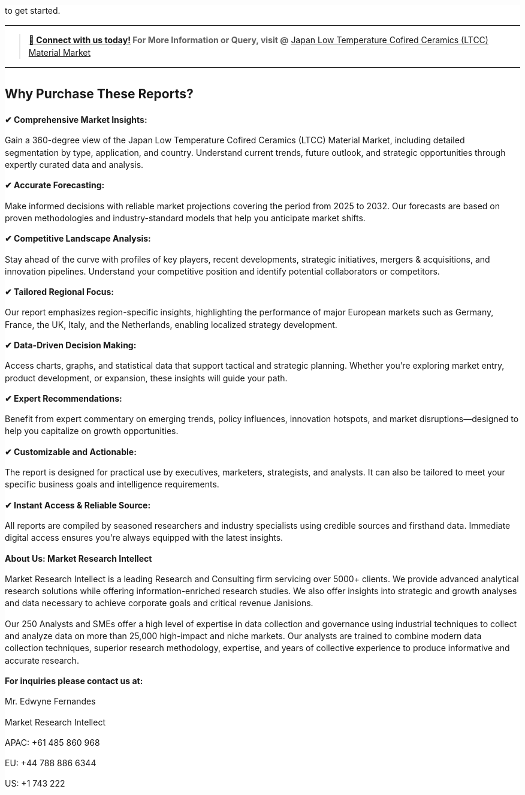 to get started.</p><hr /><blockquote><p><span class="font-[700]"><strong><a href="https://www.marketresearchintellect.com/product/global-low-temperature-cofired-ceramics-ltcc-material-market/?utm_source=Linkedin&utm_medium=019">📩 Connect with us today!</a> For More Information or Query, visit&nbsp;@</strong>&nbsp;</span><span class="font-[700]"><a href="https://www.marketresearchintellect.com/product/global-low-temperature-cofired-ceramics-ltcc-material-market/?utm_source=Linkedin&utm_medium=019" target="_blank" data-tracking-control-name="article-ssr-frontend-pulse_little-text-block" data-tracking-will-navigate="" data-test-link="">Japan Low Temperature Cofired Ceramics (LTCC) Material Market</a></span></p></blockquote><hr /><h2>Why Purchase These Reports?</h2><p><strong>✔ Comprehensive Market Insights:</strong></p><p>Gain a 360-degree view of the Japan Low Temperature Cofired Ceramics (LTCC) Material Market, including detailed segmentation by type, application, and country. Understand current trends, future outlook, and strategic opportunities through expertly curated data and analysis.</p><p><strong>✔ Accurate Forecasting:</strong></p><p>Make informed decisions with reliable market projections covering the period from 2025 to 2032. Our forecasts are based on proven methodologies and industry-standard models that help you anticipate market shifts.</p><p><strong>✔ Competitive Landscape Analysis:</strong></p><p>Stay ahead of the curve with profiles of key players, recent developments, strategic initiatives, mergers &amp; acquisitions, and innovation pipelines. Understand your competitive position and identify potential collaborators or competitors.</p><p><strong>✔ Tailored Regional Focus:</strong></p><p>Our report emphasizes region-specific insights, highlighting the performance of major European markets such as Germany, France, the UK, Italy, and the Netherlands, enabling localized strategy development.</p><p><strong>✔ Data-Driven Decision Making:</strong></p><p>Access charts, graphs, and statistical data that support tactical and strategic planning. Whether you&rsquo;re exploring market entry, product development, or expansion, these insights will guide your path.</p><p><strong>✔ Expert Recommendations:</strong></p><p>Benefit from expert commentary on emerging trends, policy influences, innovation hotspots, and market disruptions&mdash;designed to help you capitalize on growth opportunities.</p><p><strong>✔ Customizable and Actionable:</strong></p><p>The report is designed for practical use by executives, marketers, strategists, and analysts. It can also be tailored to meet your specific business goals and intelligence requirements.</p><p><strong>✔ Instant Access &amp; Reliable Source:</strong></p><p>All reports are compiled by seasoned researchers and industry specialists using credible sources and firsthand data. Immediate digital access ensures you're always equipped with the latest insights.</p><p><strong><span class="font-[700]">About Us: Market Research Intellect</span></strong></p><p><span class="">Market Research Intellect is a leading Research and Consulting firm servicing over 5000+ clients. We provide advanced analytical research solutions while offering information-enriched research studies.&nbsp;</span>We also offer insights into strategic and growth analyses and data necessary to achieve corporate goals and critical revenue Janisions.</p><p><span class="">Our 250 Analysts and SMEs offer a high level of expertise in data collection and governance using industrial techniques to collect and analyze data on more than 25,000 high-impact and niche markets. Our analysts are trained to combine modern data collection techniques, superior research methodology, expertise, and years of collective experience to produce informative and accurate research.</span></p><p><strong>For inquiries please contact us at:</strong></p><p>Mr. Edwyne Fernandes</p><p>Market Research Intellect</p><p>APAC: +61 485 860 968</p><p>EU: +44 788 886 6344</p><p>US: +1 743 222